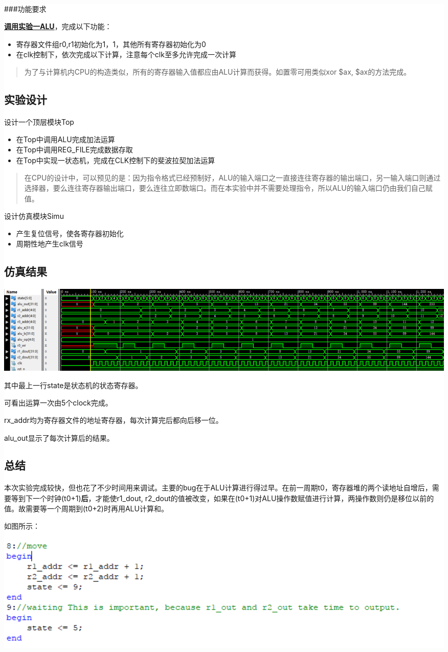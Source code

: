 ###功能要求

**<u>调用实验一ALU</u>**，完成以下功能：

- 寄存器文件组r0,r1初始化为1，1，其他所有寄存器初始化为0
- 在clk控制下，依次完成以下计算，注意每个clk至多允许完成一次计算

> 为了与计算机内CPU的构造类似，所有的寄存器输入值都应由ALU计算而获得。如置零可用类似xor \$ax, \$ax的方法完成。

## 实验设计

设计一个顶层模块Top

- 在Top中调用ALU完成加法运算
- 在Top中调用REG_FILE完成数据存取
- 在Top中实现一状态机，完成在CLK控制下的斐波拉契加法运算

> 在CPU的设计中，可以预见的是：因为指令格式已经预制好，ALU的输入端口之一直接连往寄存器的输出端口，另一输入端口则通过选择器，要么连往寄存器输出端口，要么连往立即数端口。而在本实验中并不需要处理指令，所以ALU的输入端口仍由我们自己赋值。

设计仿真模块Simu

- 产生复位信号，使各寄存器初始化
- 周期性地产生clk信号

## 仿真结果

![simuresult](simu.png)

其中最上一行state是状态机的状态寄存器。

可看出运算一次由5个clock完成。

rx_addr均为寄存器文件的地址寄存器，每次计算完后都向后移一位。

alu_out显示了每次计算后的结果。

## 总结

本次实验完成较快，但也花了不少时间用来调试。主要的bug在于ALU计算进行得过早。在前一周期t0，寄存器堆的两个读地址自增后，需要等到下一个时钟(t0+1)**后**，才能使r1\_dout, r2_dout的值被改变，如果在(t0+1)对ALU操作数赋值进行计算，两操作数则仍是移位以前的值。故需要等一个周期到(t0+2)时再用ALU计算和。

如图所示：

![demo](demo.png)
